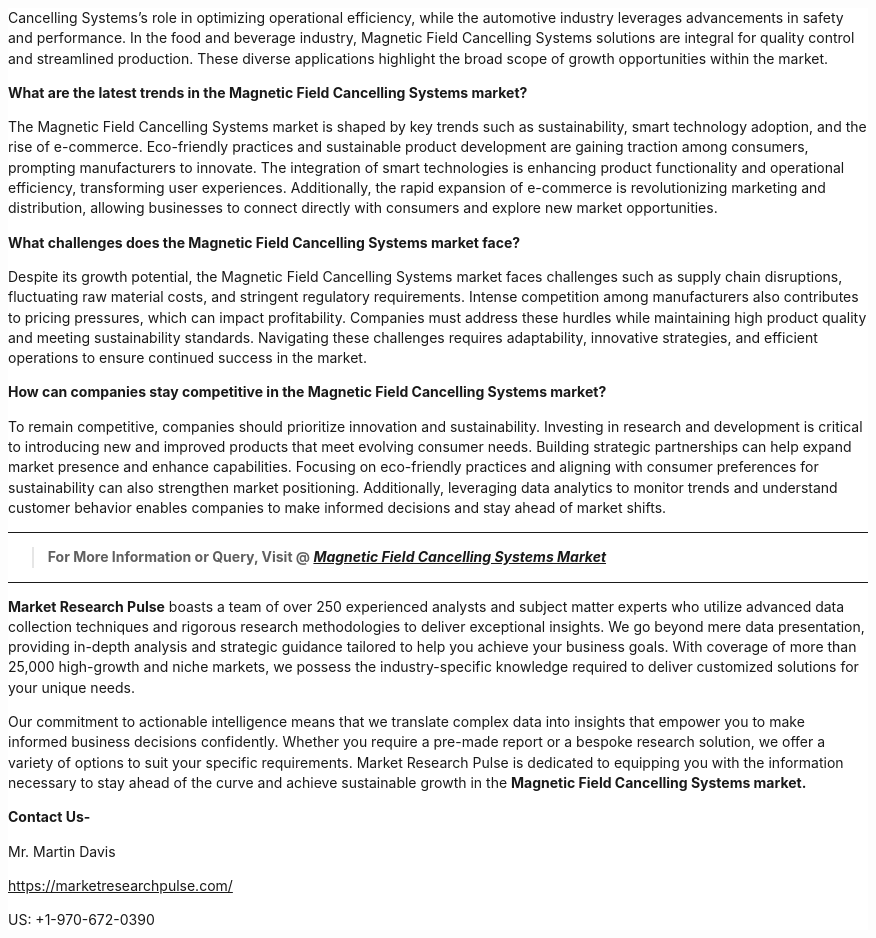 Cancelling Systems&rsquo;s role in optimizing operational efficiency, while the automotive industry leverages advancements in safety and performance. In the food and beverage industry, Magnetic Field Cancelling Systems solutions are integral for quality control and streamlined production. These diverse applications highlight the broad scope of growth opportunities within the market.</p><p><strong>What are the latest trends in the Magnetic Field Cancelling Systems market?</strong></p><p>The Magnetic Field Cancelling Systems market is shaped by key trends such as sustainability, smart technology adoption, and the rise of e-commerce. Eco-friendly practices and sustainable product development are gaining traction among consumers, prompting manufacturers to innovate. The integration of smart technologies is enhancing product functionality and operational efficiency, transforming user experiences. Additionally, the rapid expansion of e-commerce is revolutionizing marketing and distribution, allowing businesses to connect directly with consumers and explore new market opportunities.</p><p><strong>What challenges does the Magnetic Field Cancelling Systems market face?</strong></p><p>Despite its growth potential, the Magnetic Field Cancelling Systems market faces challenges such as supply chain disruptions, fluctuating raw material costs, and stringent regulatory requirements. Intense competition among manufacturers also contributes to pricing pressures, which can impact profitability. Companies must address these hurdles while maintaining high product quality and meeting sustainability standards. Navigating these challenges requires adaptability, innovative strategies, and efficient operations to ensure continued success in the market.</p><p><strong>How can companies stay competitive in the Magnetic Field Cancelling Systems market?</strong></p><p>To remain competitive, companies should prioritize innovation and sustainability. Investing in research and development is critical to introducing new and improved products that meet evolving consumer needs. Building strategic partnerships can help expand market presence and enhance capabilities. Focusing on eco-friendly practices and aligning with consumer preferences for sustainability can also strengthen market positioning. Additionally, leveraging data analytics to monitor trends and understand customer behavior enables companies to make informed decisions and stay ahead of market shifts.</p><hr /><blockquote><p><strong>For More Information or Query, Visit @&nbsp;<em><a href="https://marketresearchpulse.com/report/26146/magnetic-field-cancelling-systems-market?utm_source=Linkedin&utm_medium=0116">Magnetic Field Cancelling Systems Market</a></em></strong></p></blockquote><hr /><p><strong>Market Research Pulse</strong> boasts a team of over 250 experienced analysts and subject matter experts who utilize advanced data collection techniques and rigorous research methodologies to deliver exceptional insights. We go beyond mere data presentation, providing in-depth analysis and strategic guidance tailored to help you achieve your business goals. With coverage of more than 25,000 high-growth and niche markets, we possess the industry-specific knowledge required to deliver customized solutions for your unique needs.</p><p>Our commitment to actionable intelligence means that we translate complex data into insights that empower you to make informed business decisions confidently. Whether you require a pre-made report or a bespoke research solution, we offer a variety of options to suit your specific requirements. Market Research Pulse is dedicated to equipping you with the information necessary to stay ahead of the curve and achieve sustainable growth in the <strong>Magnetic Field Cancelling Systems market.</strong></p><p><strong>Contact Us-</strong></p><p>Mr. Martin Davis</p><p>https://marketresearchpulse.com/</p><p>US: +1-970-672-0390</p>
